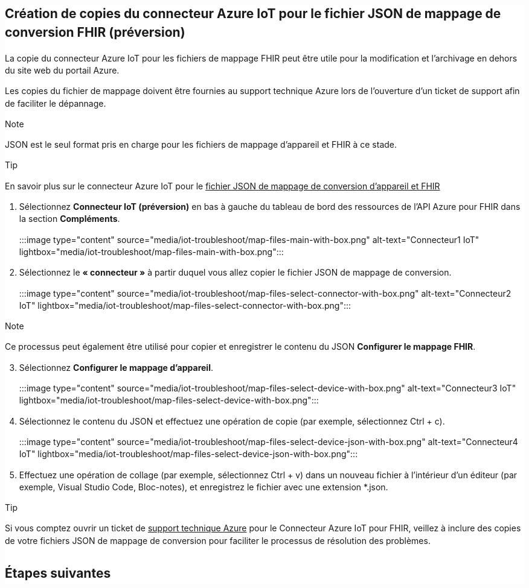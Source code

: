 ## <a name="creating-copies-of-the-azure-iot-connector-for-fhir-preview-conversion-mapping-json"></a>Création de copies du connecteur Azure IoT pour le fichier JSON de mappage de conversion FHIR (préversion)

La copie du connecteur Azure IoT pour les fichiers de mappage FHIR peut être utile pour la modification et l’archivage en dehors du site web du portail Azure.

Les copies du fichier de mappage doivent être fournies au support technique Azure lors de l’ouverture d’un ticket de support afin de faciliter le dépannage.

> [!NOTE]
> JSON est le seul format pris en charge pour les fichiers de mappage d’appareil et FHIR à ce stade.

> [!TIP]
> En savoir plus sur le connecteur Azure IoT pour le [fichier JSON de mappage de conversion d’appareil et FHIR](iot-mapping-templates.md)

1. Sélectionnez **Connecteur IoT (préversion)** en bas à gauche du tableau de bord des ressources de l’API Azure pour FHIR dans la section **Compléments**.

   :::image type="content" source="media/iot-troubleshoot/map-files-main-with-box.png" alt-text="Connecteur1 IoT" lightbox="media/iot-troubleshoot/map-files-main-with-box.png":::

2. Sélectionnez le **« connecteur »** à partir duquel vous allez copier le fichier JSON de mappage de conversion.

   :::image type="content" source="media/iot-troubleshoot/map-files-select-connector-with-box.png" alt-text="Connecteur2 IoT" lightbox="media/iot-troubleshoot/map-files-select-connector-with-box.png":::

> [!NOTE]
> Ce processus peut également être utilisé pour copier et enregistrer le contenu du JSON **Configurer le mappage FHIR**.

3. Sélectionnez **Configurer le mappage d’appareil**.

    :::image type="content" source="media/iot-troubleshoot/map-files-select-device-with-box.png" alt-text="Connecteur3 IoT" lightbox="media/iot-troubleshoot/map-files-select-device-with-box.png":::

4. Sélectionnez le contenu du JSON et effectuez une opération de copie (par exemple, sélectionnez Ctrl + c). 

   :::image type="content" source="media/iot-troubleshoot/map-files-select-device-json-with-box.png" alt-text="Connecteur4 IoT" lightbox="media/iot-troubleshoot/map-files-select-device-json-with-box.png":::

5. Effectuez une opération de collage (par exemple, sélectionnez Ctrl + v) dans un nouveau fichier à l’intérieur d’un éditeur (par exemple, Visual Studio Code, Bloc-notes), et enregistrez le fichier avec une extension *.json.

> [!TIP]
> Si vous comptez ouvrir un ticket de [support technique Azure](https://azure.microsoft.com/support/create-ticket/) pour le Connecteur Azure IoT pour FHIR, veillez à inclure des copies de votre fichiers JSON de mappage de conversion pour faciliter le processus de résolution des problèmes.

## <a name="next-steps"></a>Étapes suivantes
